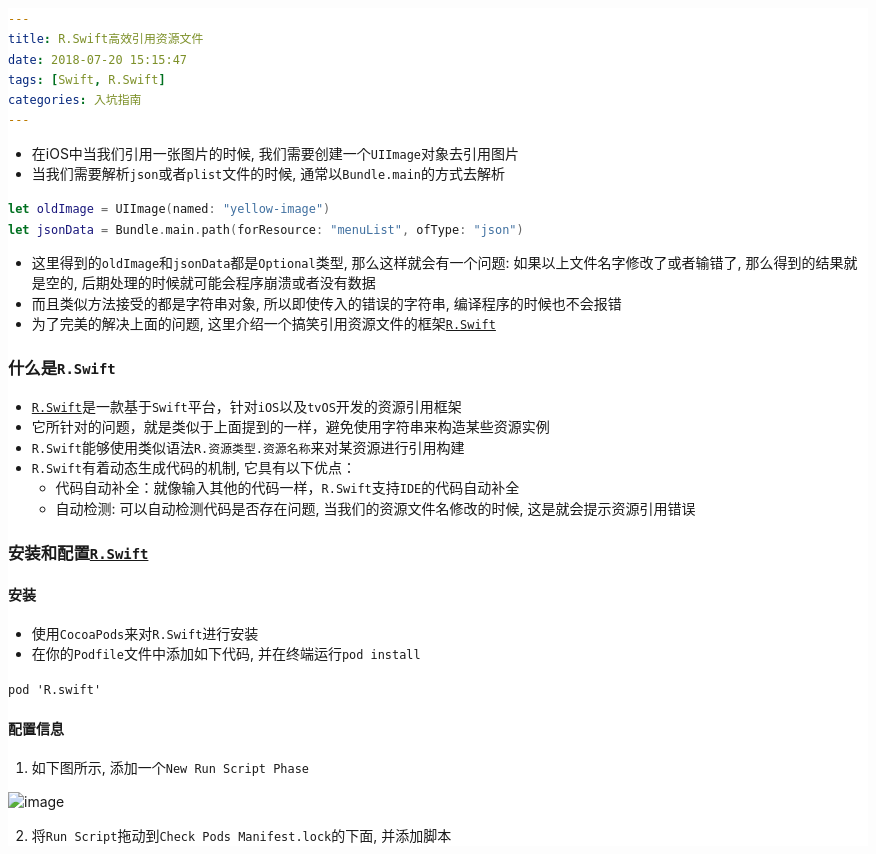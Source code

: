 ```yaml
---
title: R.Swift高效引用资源文件
date: 2018-07-20 15:15:47
tags: [Swift, R.Swift]
categories: 入坑指南
---
```





- 在iOS中当我们引用一张图片的时候, 我们需要创建一个`UIImage`对象去引用图片
- 当我们需要解析`json`或者`plist`文件的时候, 通常以`Bundle.main`的方式去解析

```Swift
let oldImage = UIImage(named: "yellow-image")
let jsonData = Bundle.main.path(forResource: "menuList", ofType: "json")
```







- 这里得到的`oldImage`和`jsonData`都是`Optional`类型, 那么这样就会有一个问题: 如果以上文件名字修改了或者输错了, 那么得到的结果就是空的, 后期处理的时候就可能会程序崩溃或者没有数据
- 而且类似方法接受的都是字符串对象, 所以即使传入的错误的字符串, 编译程序的时候也不会报错
- 为了完美的解决上面的问题, 这里介绍一个搞笑引用资源文件的框架[`R.Swift`](https://github.com/mac-cain13/R.swift)

### 什么是`R.Swift`
- [`R.Swift`](https://github.com/mac-cain13/R.swift)是一款基于`Swift`平台，针对`iOS`以及`tvOS`开发的资源引用框架
- 它所针对的问题，就是类似于上面提到的一样，避免使用字符串来构造某些资源实例
- `R.Swift`能够使用类似语法`R.资源类型.资源名称`来对某资源进行引用构建
- `R.Swift`有着动态生成代码的机制, 它具有以下优点：
  - 代码自动补全：就像输入其他的代码一样，`R.Swift`支持`IDE`的代码自动补全
  - 自动检测: 可以自动检测代码是否存在问题, 当我们的资源文件名修改的时候, 这是就会提示资源引用错误


### 安装和配置[`R.Swift`](https://github.com/mac-cain13/R.swift)

#### 安装
- 使用`CocoaPods`来对`R.Swift`进行安装
- 在你的` Podfile `文件中添加如下代码, 并在终端运行`pod install`

```
pod 'R.swift'
```

#### 配置信息

1. 如下图所示, 添加一个`New Run Script Phase`

![image](http://upload-images.jianshu.io/upload_images/4122543-ff2333e6b4159280.png?imageMogr2/auto-orient/strip%7CimageView2/2/w/1240)


2. 将`Run Script`拖动到`Check Pods Manifest.lock`的下面, 并添加脚本
